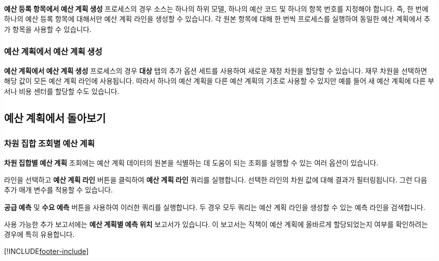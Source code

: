 **예산 등록 항목에서 예산 계획 생성** 프로세스의 경우 소스는 하나의 하위 모델, 하나의 예산 코드 및 하나의 항목 번호를 지정해야 합니다. 즉, 한 번에 하나의 예산 등록 항목에 대해서만 예산 계획 라인을 생성할 수 있습니다. 각 원본 항목에 대해 한 번씩 프로세스를 실행하여 동일한 예산 계획에서 추가 항목을 사용할 수 있습니다.

### <a name="generate-budget-plan-from-budget-plan"></a>예산 계획에서 예산 계획 생성

**예산 계획에서 예산 계획 생성** 프로세스의 경우 **대상** 탭의 추가 옵션 세트를 사용하여 새로운 재정 차원을 할당할 수 있습니다. 재무 차원을 선택하면 해당 값이 모든 예산 계획 라인에 사용됩니다. 따라서 하나의 예산 계획을 다른 예산 계획의 기초로 사용할 수 있지만 예를 들어 새 예산 계획에 다른 부서나 비용 센터를 할당할 수도 있습니다.

## <a name="looking-back-from-the-budget-plan"></a>예산 계획에서 돌아보기
### <a name="budget-plans-by-dimension-set-inquiry"></a>차원 집합 조회별 예산 계획

**차원 집합별 예산 계획** 조회에는 예산 계획 데이터의 원본을 식별하는 데 도움이 되는 조회를 실행할 수 있는 여러 옵션이 있습니다. 

라인을 선택하고 **예산 계획 라인** 버튼을 클릭하여 **예산 계획 라인** 쿼리를 실행합니다. 선택한 라인의 차원 값에 대해 결과가 필터링됩니다. 그런 다음 추가 매개 변수를 적용할 수 있습니다. 

**공급 예측** 및 **수요 예측** 버튼을 사용하여 이러한 쿼리를 실행합니다. 두 경우 모두 쿼리는 예산 계획 라인을 생성할 수 있는 예측 라인을 검색합니다. 

사용 가능한 추가 보고서에는 **예산 계획별 예측 위치** 보고서가 있습니다. 이 보고서는 직책이 예산 계획에 올바르게 할당되었는지 여부를 확인하려는 경우에 특히 유용합니다.





[!INCLUDE[footer-include](../../includes/footer-banner.md)]

